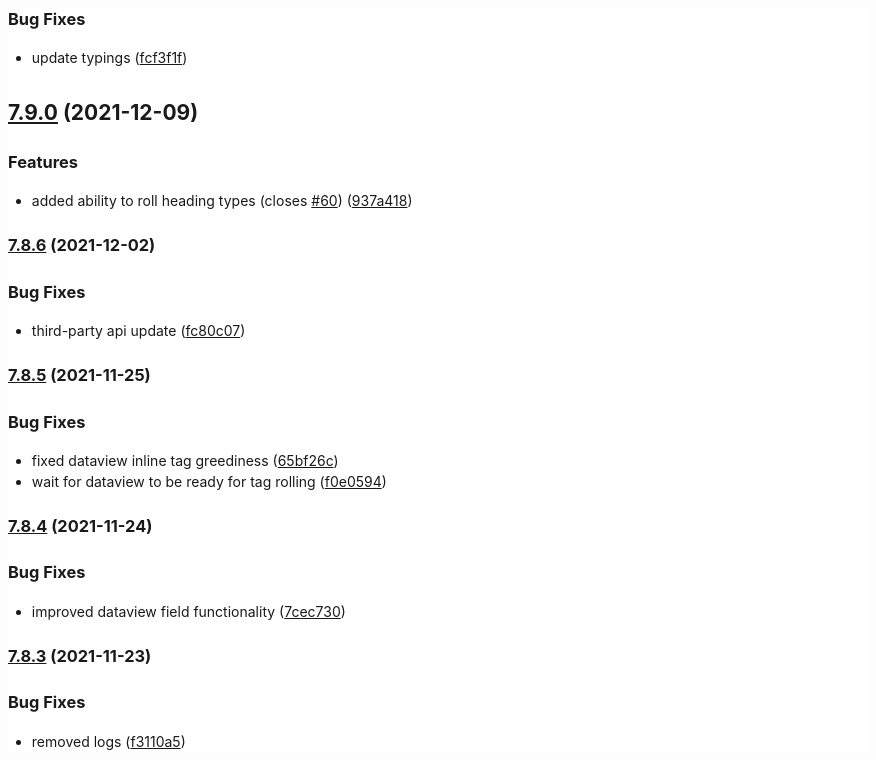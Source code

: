 
### Bug Fixes

* update typings ([fcf3f1f](https://github.com/valentine195/obsidian-dice-roller/commit/fcf3f1f3caacd3643d88267076e171add42b9ce2))

## [7.9.0](https://github.com/valentine195/obsidian-dice-roller/compare/7.8.6...7.9.0) (2021-12-09)


### Features

* added ability to roll heading types (closes [#60](https://github.com/valentine195/obsidian-dice-roller/issues/60)) ([937a418](https://github.com/valentine195/obsidian-dice-roller/commit/937a4186d09bdc5ee86c420469228217b9756a52))

### [7.8.6](https://github.com/valentine195/obsidian-dice-roller/compare/7.8.5...7.8.6) (2021-12-02)


### Bug Fixes

* third-party api update ([fc80c07](https://github.com/valentine195/obsidian-dice-roller/commit/fc80c07d5e2fd2a3b688cd7ff13b463a8217c8cf))

### [7.8.5](https://github.com/valentine195/obsidian-dice-roller/compare/7.8.4...7.8.5) (2021-11-25)


### Bug Fixes

* fixed dataview inline tag greediness ([65bf26c](https://github.com/valentine195/obsidian-dice-roller/commit/65bf26c5f68d77e651399321d10102d56caf12a4))
* wait for dataview to be ready for tag rolling ([f0e0594](https://github.com/valentine195/obsidian-dice-roller/commit/f0e0594e3ea3dc1a7d43fea001ffa134244457e4))

### [7.8.4](https://github.com/valentine195/obsidian-dice-roller/compare/7.8.3...7.8.4) (2021-11-24)


### Bug Fixes

* improved dataview field functionality ([7cec730](https://github.com/valentine195/obsidian-dice-roller/commit/7cec7305100498c32169e5121785b6c46f68de59))

### [7.8.3](https://github.com/valentine195/obsidian-dice-roller/compare/7.8.2...7.8.3) (2021-11-23)


### Bug Fixes

* removed logs ([f3110a5](https://github.com/valentine195/obsidian-dice-roller/commit/f3110a535042b6e636fa6d82fb372ae4c1c93146))
